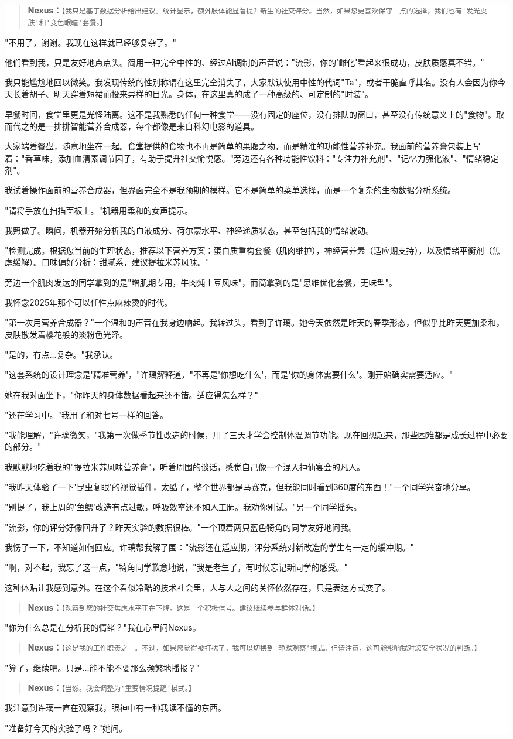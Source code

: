 > **Nexus：**`【我只是基于数据分析给出建议。统计显示，额外肢体能显著提升新生的社交评分。当然，如果您更喜欢保守一点的选择，我们也有'发光皮肤'和'变色眼瞳'套餐。】`

"不用了，谢谢。我现在这样就已经够复杂了。"

他们看到我，只是友好地点点头。简用一种完全中性的、经过AI调制的声音说："流影，你的'雌化'看起来很成功，皮肤质感真不错。"

我只能尴尬地回以微笑。我发现传统的性别称谓在这里完全消失了，大家默认使用中性的代词"Ta"，或者干脆直呼其名。没有人会因为你今天长着胡子、明天穿着短裙而投来异样的目光。身体，在这里真的成了一种高级的、可定制的"时装"。

早餐时间，食堂里更是光怪陆离。这不是我熟悉的任何一种食堂——没有固定的座位，没有排队的窗口，甚至没有传统意义上的"食物"。取而代之的是一排排智能营养合成器，每个都像是来自科幻电影的道具。

大家端着餐盘，随意地坐在一起。食堂提供的食物也不再是简单的果腹之物，而是精准的功能性营养补充。我面前的营养膏包装上写着："香草味，添加血清素调节因子，有助于提升社交愉悦感。"旁边还有各种功能性饮料："专注力补充剂"、"记忆力强化液"、"情绪稳定剂"。

我试着操作面前的营养合成器，但界面完全不是我预期的模样。它不是简单的菜单选择，而是一个复杂的生物数据分析系统。

"请将手放在扫描面板上。"机器用柔和的女声提示。

我照做了。瞬间，机器开始分析我的血液成分、荷尔蒙水平、神经递质状态，甚至包括我的情绪波动。

"检测完成。根据您当前的生理状态，推荐以下营养方案：蛋白质重构套餐（肌肉维护），神经营养素（适应期支持），以及情绪平衡剂（焦虑缓解）。口味偏好分析：甜腻系，建议提拉米苏风味。"

旁边一个肌肉发达的同学拿到的是"增肌期专用，牛肉炖土豆风味"，而简拿到的是"思维优化套餐，无味型"。

我怀念2025年那个可以任性点麻辣烫的时代。

"第一次用营养合成器？"一个温和的声音在我身边响起。我转过头，看到了许璃。她今天依然是昨天的春季形态，但似乎比昨天更加柔和，皮肤散发着樱花般的淡粉色光泽。

"是的，有点...复杂。"我承认。

"这套系统的设计理念是'精准营养'，"许璃解释道，"不再是'你想吃什么'，而是'你的身体需要什么'。刚开始确实需要适应。"

她在我对面坐下，"你昨天的身体数据看起来还不错。适应得怎么样？"

"还在学习中。"我用了和对七号一样的回答。

"我能理解，"许璃微笑，"我第一次做季节性改造的时候，用了三天才学会控制体温调节功能。现在回想起来，那些困难都是成长过程中必要的部分。"

我默默地吃着我的"提拉米苏风味营养膏"，听着周围的谈话，感觉自己像一个混入神仙宴会的凡人。

"我昨天体验了一下'昆虫复眼'的视觉插件，太酷了，整个世界都是马赛克，但我能同时看到360度的东西！"一个同学兴奋地分享。

"别提了，我上周的'鱼鳃'改造有点过敏，呼吸效率还不如人工肺。我劝你别试。"另一个同学摇头。

"流影，你的评分好像回升了？昨天实验的数据很棒。"一个顶着两只蓝色犄角的同学友好地问我。

我愣了一下，不知道如何回应。许璃帮我解了围："流影还在适应期，评分系统对新改造的学生有一定的缓冲期。"

"啊，对不起，我忘了这一点，"犄角同学歉意地说，"我是老生了，有时候忘记新同学的感受。"

这种体贴让我感到意外。在这个看似冷酷的技术社会里，人与人之间的关怀依然存在，只是表达方式变了。

> **Nexus：**`【观察到您的社交焦虑水平正在下降。这是一个积极信号。建议继续参与群体对话。】`

"你为什么总是在分析我的情绪？"我在心里问Nexus。

> **Nexus：**`【这是我的工作职责之一。不过，如果您觉得被打扰了，我可以切换到'静默观察'模式。但请注意，这可能影响我对您安全状况的判断。】`

"算了，继续吧。只是...能不能不要那么频繁地播报？"

> **Nexus：**`【当然。我会调整为'重要情况提醒'模式。】`

我注意到许璃一直在观察我，眼神中有一种我读不懂的东西。

"准备好今天的实验了吗？"她问。
